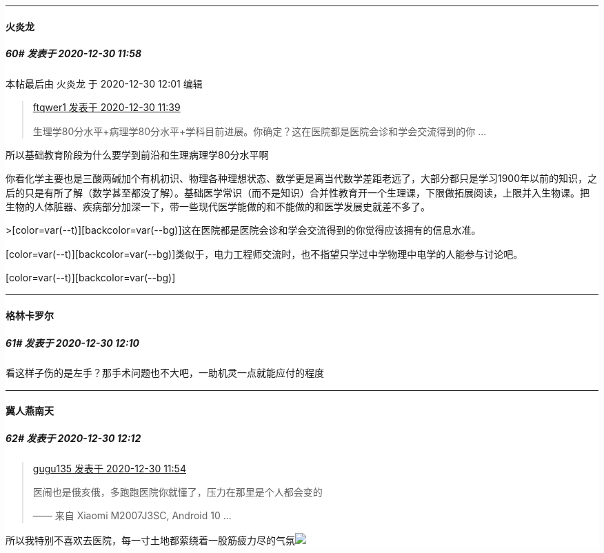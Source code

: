 





*****

####  火炎龙  
##### 60#       发表于 2020-12-30 11:58



 本帖最后由 火炎龙 于 2020-12-30 12:01 编辑 
<blockquote><a href="httphttps://bbs.saraba1st.com/2b/forum.php?mod=redirect&amp;goto=findpost&amp;pid=49886773&amp;ptid=1980212" target="_blank">ftqwer1 发表于 2020-12-30 11:39</a>

生理学80分水平+病理学80分水平+学科目前进展。你确定？这在医院都是医院会诊和学会交流得到的你 ...</blockquote>
所以基础教育阶段为什么要学到前沿和生理病理学80分水平啊

你看化学主要也是三酸两碱加个有机初识、物理各种理想状态、数学更是离当代数学差距老远了，大部分都只是学习1900年以前的知识，之后的只是有所了解（数学甚至都没了解）。基础医学常识（而不是知识）合并性教育开一个生理课，下限做拓展阅读，上限并入生物课。把生物的人体脏器、疾病部分加深一下，带一些现代医学能做的和不能做的和医学发展史就差不多了。

&gt;[color=var(--t)][backcolor=var(--bg)]这在医院都是医院会诊和学会交流得到的你觉得应该拥有的信息水准。

[color=var(--t)][backcolor=var(--bg)]类似于，电力工程师交流时，也不指望只学过中学物理中电学的人能参与讨论吧。

[color=var(--t)][backcolor=var(--bg)]








*****

####  格林卡罗尔  
##### 61#       发表于 2020-12-30 12:10




看这样子伤的是左手？那手术问题也不大吧，一助机灵一点就能应付的程度







*****

####  冀人燕南天  
##### 62#       发表于 2020-12-30 12:12



<blockquote><a href="httphttps://bbs.saraba1st.com/2b/forum.php?mod=redirect&amp;goto=findpost&amp;pid=49886922&amp;ptid=1980212" target="_blank">gugu135 发表于 2020-12-30 11:54</a>

医闹也是俄亥俄，多跑跑医院你就懂了，压力在那里是个人都会变的


—— 来自 Xiaomi M2007J3SC, Android 10 ...</blockquote>
所以我特别不喜欢去医院，每一寸土地都萦绕着一股筋疲力尽的气氛<img src="https://static.saraba1st.com/image/smiley/face2017/001.png" referrerpolicy="no-referrer">
